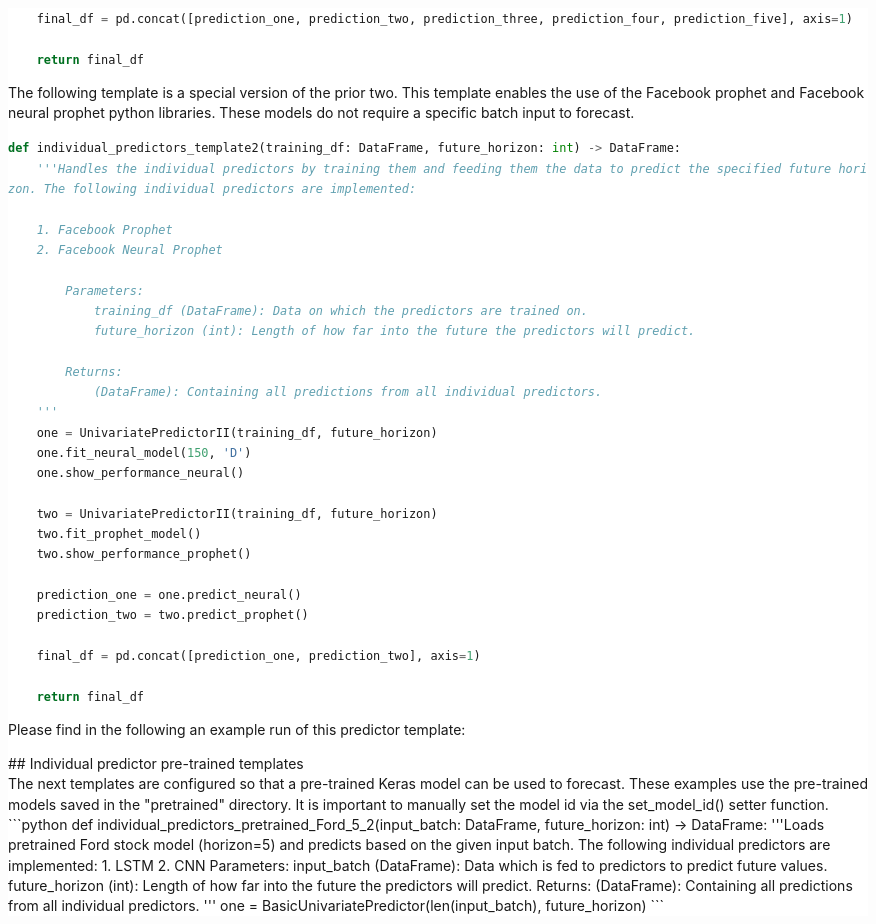 ```python
    final_df = pd.concat([prediction_one, prediction_two, prediction_three, prediction_four, prediction_five], axis=1) 

    return final_df
```
The following template is a special version of the prior two. This template enables the use of the Facebook prophet and Facebook neural prophet python libraries. These models do not require a specific batch input to forecast.
```python
def individual_predictors_template2(training_df: DataFrame, future_horizon: int) -> DataFrame:
    '''Handles the individual predictors by training them and feeding them the data to predict the specified future horizon. The following individual predictors are implemented:

    1. Facebook Prophet
    2. Facebook Neural Prophet

        Parameters:
            training_df (DataFrame): Data on which the predictors are trained on.
            future_horizon (int): Length of how far into the future the predictors will predict.

        Returns:
            (DataFrame): Containing all predictions from all individual predictors.
    '''    
    one = UnivariatePredictorII(training_df, future_horizon)
    one.fit_neural_model(150, 'D')
    one.show_performance_neural()

    two = UnivariatePredictorII(training_df, future_horizon)
    two.fit_prophet_model()
    two.show_performance_prophet()

    prediction_one = one.predict_neural()
    prediction_two = two.predict_prophet()

    final_df = pd.concat([prediction_one, prediction_two], axis=1) 

    return final_df
```
Please find in the following an example run of this predictor template:

<embed src="/resources/Facebook.pdf" type="application/pdf" width="100%" height="620px">

</div>
## Individual predictor pre-trained templates
<div class="formatting">
The next templates are configured so that a pre-trained Keras model can be used to forecast. These examples use the pre-trained models saved in the "pretrained" directory. It is important to manually set the model id via the set_model_id() setter function.
```python
def individual_predictors_pretrained_Ford_5_2(input_batch: DataFrame, future_horizon: int) -> DataFrame:
    '''Loads pretrained Ford stock model (horizon=5) and predicts based on the given input batch. The following individual predictors are implemented:
    1. LSTM
    2. CNN
        Parameters:
            input_batch (DataFrame): Data which is fed to predictors to predict future values.
            future_horizon (int): Length of how far into the future the predictors will predict.
        Returns:
            (DataFrame): Containing all predictions from all individual predictors.
    '''    
    one = BasicUnivariatePredictor(len(input_batch), future_horizon)
```